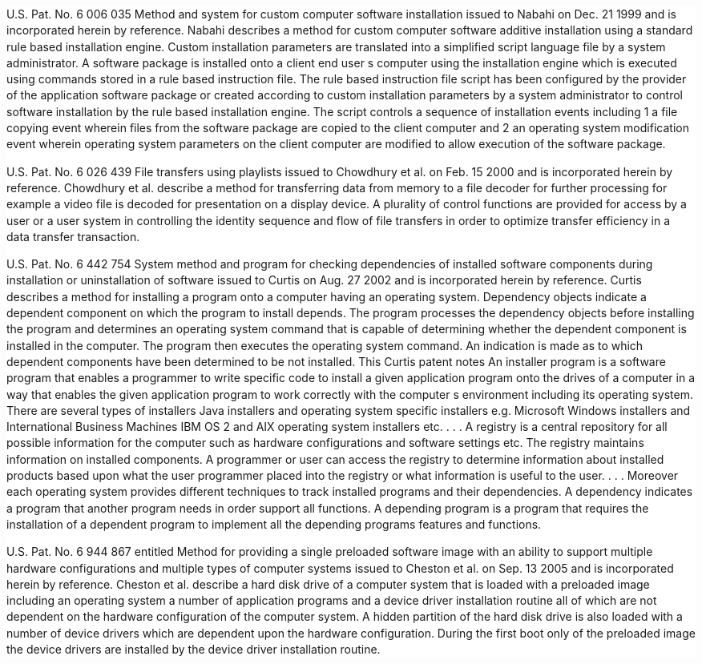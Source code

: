 U.S. Pat. No. 6 006 035 Method and system for custom computer software installation issued to Nabahi on Dec. 21 1999 and is incorporated herein by reference. Nabahi describes a method for custom computer software additive installation using a standard rule based installation engine. Custom installation parameters are translated into a simplified script language file by a system administrator. A software package is installed onto a client end user s computer using the installation engine which is executed using commands stored in a rule based instruction file. The rule based instruction file script has been configured by the provider of the application software package or created according to custom installation parameters by a system administrator to control software installation by the rule based installation engine. The script controls a sequence of installation events including 1 a file copying event wherein files from the software package are copied to the client computer and 2 an operating system modification event wherein operating system parameters on the client computer are modified to allow execution of the software package.

U.S. Pat. No. 6 026 439 File transfers using playlists issued to Chowdhury et al. on Feb. 15 2000 and is incorporated herein by reference. Chowdhury et al. describe a method for transferring data from memory to a file decoder for further processing for example a video file is decoded for presentation on a display device. A plurality of control functions are provided for access by a user or a user system in controlling the identity sequence and flow of file transfers in order to optimize transfer efficiency in a data transfer transaction.

U.S. Pat. No. 6 442 754 System method and program for checking dependencies of installed software components during installation or uninstallation of software issued to Curtis on Aug. 27 2002 and is incorporated herein by reference. Curtis describes a method for installing a program onto a computer having an operating system. Dependency objects indicate a dependent component on which the program to install depends. The program processes the dependency objects before installing the program and determines an operating system command that is capable of determining whether the dependent component is installed in the computer. The program then executes the operating system command. An indication is made as to which dependent components have been determined to be not installed. This Curtis patent notes An installer program is a software program that enables a programmer to write specific code to install a given application program onto the drives of a computer in a way that enables the given application program to work correctly with the computer s environment including its operating system. There are several types of installers Java installers and operating system specific installers e.g. Microsoft Windows installers and International Business Machines IBM OS 2 and AIX operating system installers etc. . . . A registry is a central repository for all possible information for the computer such as hardware configurations and software settings etc. The registry maintains information on installed components. A programmer or user can access the registry to determine information about installed products based upon what the user programmer placed into the registry or what information is useful to the user. . . . Moreover each operating system provides different techniques to track installed programs and their dependencies. A dependency indicates a program that another program needs in order support all functions. A depending program is a program that requires the installation of a dependent program to implement all the depending programs features and functions. 

U.S. Pat. No. 6 944 867 entitled Method for providing a single preloaded software image with an ability to support multiple hardware configurations and multiple types of computer systems issued to Cheston et al. on Sep. 13 2005 and is incorporated herein by reference. Cheston et al. describe a hard disk drive of a computer system that is loaded with a preloaded image including an operating system a number of application programs and a device driver installation routine all of which are not dependent on the hardware configuration of the computer system. A hidden partition of the hard disk drive is also loaded with a number of device drivers which are dependent upon the hardware configuration. During the first boot only of the preloaded image the device drivers are installed by the device driver installation routine.
